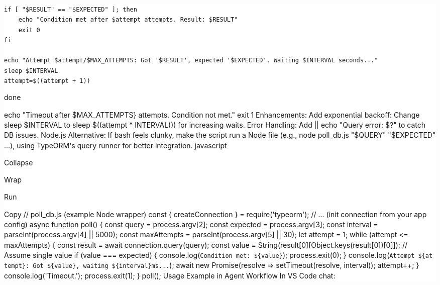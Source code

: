     if [ "$RESULT" == "$EXPECTED" ]; then
        echo "Condition met after $attempt attempts. Result: $RESULT"
        exit 0
    fi
    
    echo "Attempt $attempt/$MAX_ATTEMPTS: Got '$RESULT', expected '$EXPECTED'. Waiting $INTERVAL seconds..."
    sleep $INTERVAL
    attempt=$((attempt + 1))
done

echo "Timeout after $MAX_ATTEMPTS} attempts. Condition not met."
exit 1
Enhancements:
Add exponential backoff: Change sleep $INTERVAL to sleep $((attempt * INTERVAL))) for increasing waits.
Error Handling: Add || echo "Query error: $?" to catch DB issues.
Node.js Alternative: If bash feels clunky, make the script run a Node file (e.g., node poll_db.js "$QUERY" "$EXPECTED" ...), using TypeORM's query runner for better integration.
javascript

Collapse

Wrap

Run

Copy
// poll_db.js (example Node wrapper)
const { createConnection } = require('typeorm');
// ... (init connection from your app config)
async function poll() {
  const query = process.argv[2];
  const expected = process.argv[3];
  const interval = parseInt(process.argv[4] || 5000);
  const maxAttempts = parseInt(process.argv[5] || 30);
  let attempt = 1;
  while (attempt <= maxAttempts) {
    const result = await connection.query(query);
    const value = String(result[0][Object.keys(result[0])[0]]);  // Assume single value
    if (value === expected) {
      console.log(`Condition met: ${value}`);
      process.exit(0);
    }
    console.log(`Attempt ${attempt}: Got ${value}, waiting ${interval}ms...`);
    await new Promise(resolve => setTimeout(resolve, interval));
    attempt++;
  }
  console.log('Timeout.');
  process.exit(1);
}
poll();
Usage Example in Agent Workflow
In VS Code chat:
